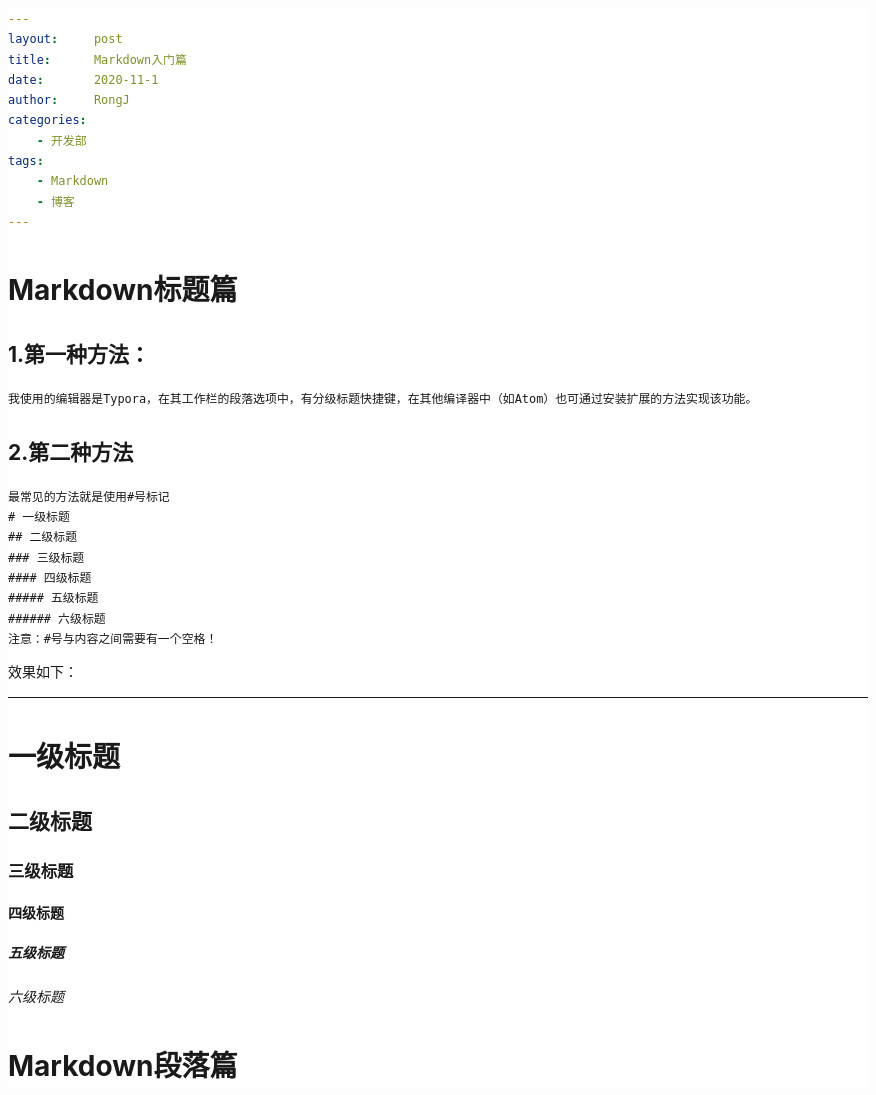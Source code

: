 ```yaml
---
layout:     post
title:      Markdown入门篇
date:       2020-11-1
author:     RongJ
categories:
    - 开发部
tags:
    - Markdown
    - 博客
---
```


# Markdown标题篇

## 1.第一种方法：

```
我使用的编辑器是Typora，在其工作栏的段落选项中，有分级标题快捷键，在其他编译器中（如Atom）也可通过安装扩展的方法实现该功能。
```

## 2.第二种方法

```
最常见的方法就是使用#号标记
# 一级标题
## 二级标题
### 三级标题
#### 四级标题
##### 五级标题
###### 六级标题
注意：#号与内容之间需要有一个空格！
```

效果如下：

--------

# 一级标题

## 二级标题
### 三级标题
#### 四级标题
##### 五级标题
###### 六级标题

# Markdown段落篇
